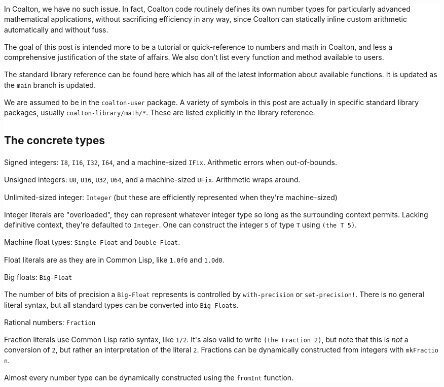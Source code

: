 In Coalton, we have no such issue. In fact, Coalton code routinely
defines its own number types for particularly advanced mathematical
applications, without sacrificing efficiency in any way, since Coalton
can statically inline custom arithmetic automatically and without
fuss.

The goal of this post is intended more to be a tutorial or
quick-reference to numbers and math in Coalton, and less a
comprehensive justification of the state of affairs. We also don't
list every function and method available to users.

The standard library reference can be found
[here](https://coalton-lang.github.io/reference/) which has all of the
latest information about available functions. It is updated as the
`main` branch is updated.

We are assumed to be in the `coalton-user` package. A variety of
symbols in this post are actually in specific standard library
packages, usually `coalton-library/math/*`. These are listed
explicitly in the library reference.

## The concrete types

Signed integers: `I8`, `I16`, `I32`, `I64`, and a machine-sized
`IFix`. Arithmetic errors when out-of-bounds.

Unsigned integers: `U8`, `U16`, `U32`, `U64`, and a machine-sized
`UFix`. Arithmetic wraps around.

Unlimited-sized integer: `Integer` (but these are efficiently
represented when they're machine-sized)

Integer literals are "overloaded", they can represent whatever integer
type so long as the surrounding context permits. Lacking definitive
context, they're defaulted to `Integer`. One can construct the integer
`5` of type `T` using `(the T 5)`.

Machine float types: `Single-Float` and `Double Float`.

Float literals are as they are in Common Lisp, like `1.0f0` and
`1.0d0`.

Big floats: `Big-Float`

The number of bits of precision a `Big-Float` represents is controlled
by `with-precision` or `set-precision!`. There is no general literal
syntax, but all standard types can be converted into `Big-Float`s.

Rational numbers: `Fraction`

Fraction literals use Common Lisp ratio syntax, like `1/2`. It's also
valid to write `(the Fraction 2)`, but note that this is *not* a
conversion of `2`, but rather an interpretation of the literal
`2`. Fractions can be dynamically constructed from integers with
`mkFraction`.

Almost every number type can be dynamically constructed using the
`fromInt` function.
